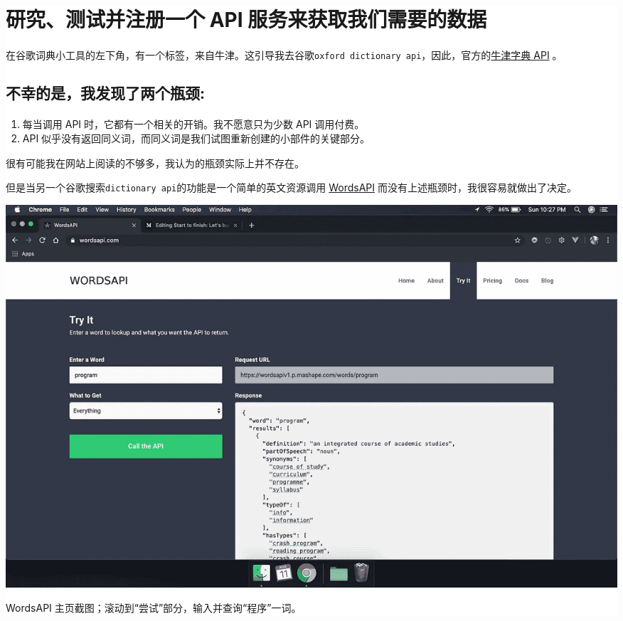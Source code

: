 # 研究、测试并注册一个 API 服务来获取我们需要的数据

在谷歌词典小工具的左下角，有一个标签，来自牛津。这引导我去谷歌`oxford dictionary api`，因此，官方的[牛津字典 API](https://developer.oxforddictionaries.com/) 。

## 不幸的是，我发现了两个瓶颈:

1.  每当调用 API 时，它都有一个相关的开销。我不愿意只为少数 API 调用付费。
2.  API 似乎没有返回同义词，而同义词是我们试图重新创建的小部件的关键部分。

很有可能我在网站上阅读的不够多，我认为的瓶颈实际上并不存在。

但是当另一个谷歌搜索`dictionary api`的功能是一个简单的英文资源调用 [WordsAPI](https://www.wordsapi.com/) 而没有上述瓶颈时，我很容易就做出了决定。

![](img/c3647a4fc4793d0e3ebd4cd78898d219.png)

WordsAPI 主页截图；滚动到“尝试”部分，输入并查询“程序”一词。
